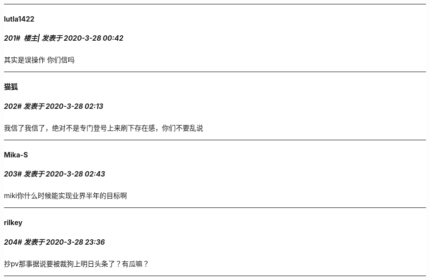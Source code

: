 





-----

####  lutla1422  
##### 201#         楼主| 发表于 2020-3-28 00:42




其实是误操作 你们信吗







-----

####  猫狐  
##### 202#       发表于 2020-3-28 02:13




我信了我信了，绝对不是专门登号上来刷下存在感，你们不要乱说







-----

####  Mika-S  
##### 203#       发表于 2020-3-28 02:43




miki你什么时候能实现业界半年的目标啊







-----

####  rilkey  
##### 204#       发表于 2020-3-28 23:36




抄pv那事据说要被裁狗上明日头条了？有瓜嘛？







-----
